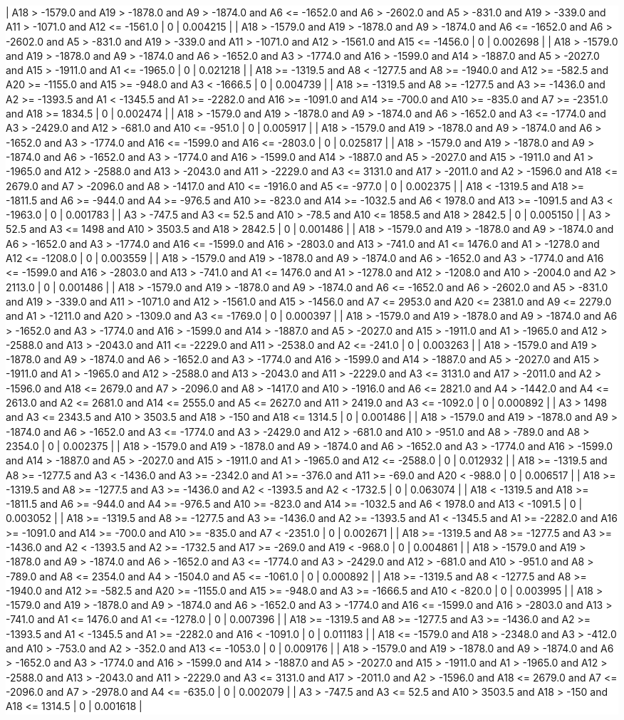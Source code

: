 | A18 > -1579.0 and A19 > -1878.0 and A9 > -1874.0 and A6 <= -1652.0 and A6 > -2602.0 and A5 > -831.0 and A19 > -339.0 and A11 > -1071.0 and A12 <= -1561.0 | 0 | 0.004215 |
| A18 > -1579.0 and A19 > -1878.0 and A9 > -1874.0 and A6 <= -1652.0 and A6 > -2602.0 and A5 > -831.0 and A19 > -339.0 and A11 > -1071.0 and A12 > -1561.0 and A15 <= -1456.0 | 0 | 0.002698 |
| A18 > -1579.0 and A19 > -1878.0 and A9 > -1874.0 and A6 > -1652.0 and A3 > -1774.0 and A16 > -1599.0 and A14 > -1887.0 and A5 > -2027.0 and A15 > -1911.0 and A1 <= -1965.0 | 0 | 0.021218 |
| A18 >= -1319.5 and A8 < -1277.5 and A8 >= -1940.0 and A12 >= -582.5 and A20 >= -1155.0 and A15 >= -948.0 and A3 < -1666.5 | 0 | 0.004739 |
| A18 >= -1319.5 and A8 >= -1277.5 and A3 >= -1436.0 and A2 >= -1393.5 and A1 < -1345.5 and A1 >= -2282.0 and A16 >= -1091.0 and A14 >= -700.0 and A10 >= -835.0 and A7 >= -2351.0 and A18 >= 1834.5 | 0 | 0.002474 |
| A18 > -1579.0 and A19 > -1878.0 and A9 > -1874.0 and A6 > -1652.0 and A3 <= -1774.0 and A3 > -2429.0 and A12 > -681.0 and A10 <= -951.0 | 0 | 0.005917 |
| A18 > -1579.0 and A19 > -1878.0 and A9 > -1874.0 and A6 > -1652.0 and A3 > -1774.0 and A16 <= -1599.0 and A16 <= -2803.0 | 0 | 0.025817 |
| A18 > -1579.0 and A19 > -1878.0 and A9 > -1874.0 and A6 > -1652.0 and A3 > -1774.0 and A16 > -1599.0 and A14 > -1887.0 and A5 > -2027.0 and A15 > -1911.0 and A1 > -1965.0 and A12 > -2588.0 and A13 > -2043.0 and A11 > -2229.0 and A3 <= 3131.0 and A17 > -2011.0 and A2 > -1596.0 and A18 <= 2679.0 and A7 > -2096.0 and A8 > -1417.0 and A10 <= -1916.0 and A5 <= -977.0 | 0 | 0.002375 |
| A18 < -1319.5 and A18 >= -1811.5 and A6 >= -944.0 and A4 >= -976.5 and A10 >= -823.0 and A14 >= -1032.5 and A6 < 1978.0 and A13 >= -1091.5 and A3 < -1963.0 | 0 | 0.001783 |
| A3 > -747.5 and A3 <= 52.5 and A10 > -78.5 and A10 <= 1858.5 and A18 > 2842.5 | 0 | 0.005150 |
| A3 > 52.5 and A3 <= 1498 and A10 > 3503.5 and A18 > 2842.5 | 0 | 0.001486 |
| A18 > -1579.0 and A19 > -1878.0 and A9 > -1874.0 and A6 > -1652.0 and A3 > -1774.0 and A16 <= -1599.0 and A16 > -2803.0 and A13 > -741.0 and A1 <= 1476.0 and A1 > -1278.0 and A12 <= -1208.0 | 0 | 0.003559 |
| A18 > -1579.0 and A19 > -1878.0 and A9 > -1874.0 and A6 > -1652.0 and A3 > -1774.0 and A16 <= -1599.0 and A16 > -2803.0 and A13 > -741.0 and A1 <= 1476.0 and A1 > -1278.0 and A12 > -1208.0 and A10 > -2004.0 and A2 > 2113.0 | 0 | 0.001486 |
| A18 > -1579.0 and A19 > -1878.0 and A9 > -1874.0 and A6 <= -1652.0 and A6 > -2602.0 and A5 > -831.0 and A19 > -339.0 and A11 > -1071.0 and A12 > -1561.0 and A15 > -1456.0 and A7 <= 2953.0 and A20 <= 2381.0 and A9 <= 2279.0 and A1 > -1211.0 and A20 > -1309.0 and A3 <= -1769.0 | 0 | 0.000397 |
| A18 > -1579.0 and A19 > -1878.0 and A9 > -1874.0 and A6 > -1652.0 and A3 > -1774.0 and A16 > -1599.0 and A14 > -1887.0 and A5 > -2027.0 and A15 > -1911.0 and A1 > -1965.0 and A12 > -2588.0 and A13 > -2043.0 and A11 <= -2229.0 and A11 > -2538.0 and A2 <= -241.0 | 0 | 0.003263 |
| A18 > -1579.0 and A19 > -1878.0 and A9 > -1874.0 and A6 > -1652.0 and A3 > -1774.0 and A16 > -1599.0 and A14 > -1887.0 and A5 > -2027.0 and A15 > -1911.0 and A1 > -1965.0 and A12 > -2588.0 and A13 > -2043.0 and A11 > -2229.0 and A3 <= 3131.0 and A17 > -2011.0 and A2 > -1596.0 and A18 <= 2679.0 and A7 > -2096.0 and A8 > -1417.0 and A10 > -1916.0 and A6 <= 2821.0 and A4 > -1442.0 and A4 <= 2613.0 and A2 <= 2681.0 and A14 <= 2555.0 and A5 <= 2627.0 and A11 > 2419.0 and A3 <= -1092.0 | 0 | 0.000892 |
| A3 > 1498 and A3 <= 2343.5 and A10 > 3503.5 and A18 > -150 and A18 <= 1314.5 | 0 | 0.001486 |
| A18 > -1579.0 and A19 > -1878.0 and A9 > -1874.0 and A6 > -1652.0 and A3 <= -1774.0 and A3 > -2429.0 and A12 > -681.0 and A10 > -951.0 and A8 > -789.0 and A8 > 2354.0 | 0 | 0.002375 |
| A18 > -1579.0 and A19 > -1878.0 and A9 > -1874.0 and A6 > -1652.0 and A3 > -1774.0 and A16 > -1599.0 and A14 > -1887.0 and A5 > -2027.0 and A15 > -1911.0 and A1 > -1965.0 and A12 <= -2588.0 | 0 | 0.012932 |
| A18 >= -1319.5 and A8 >= -1277.5 and A3 < -1436.0 and A3 >= -2342.0 and A1 >= -376.0 and A11 >= -69.0 and A20 < -988.0 | 0 | 0.006517 |
| A18 >= -1319.5 and A8 >= -1277.5 and A3 >= -1436.0 and A2 < -1393.5 and A2 < -1732.5 | 0 | 0.063074 |
| A18 < -1319.5 and A18 >= -1811.5 and A6 >= -944.0 and A4 >= -976.5 and A10 >= -823.0 and A14 >= -1032.5 and A6 < 1978.0 and A13 < -1091.5 | 0 | 0.003052 |
| A18 >= -1319.5 and A8 >= -1277.5 and A3 >= -1436.0 and A2 >= -1393.5 and A1 < -1345.5 and A1 >= -2282.0 and A16 >= -1091.0 and A14 >= -700.0 and A10 >= -835.0 and A7 < -2351.0 | 0 | 0.002671 |
| A18 >= -1319.5 and A8 >= -1277.5 and A3 >= -1436.0 and A2 < -1393.5 and A2 >= -1732.5 and A17 >= -269.0 and A19 < -968.0 | 0 | 0.004861 |
| A18 > -1579.0 and A19 > -1878.0 and A9 > -1874.0 and A6 > -1652.0 and A3 <= -1774.0 and A3 > -2429.0 and A12 > -681.0 and A10 > -951.0 and A8 > -789.0 and A8 <= 2354.0 and A4 > -1504.0 and A5 <= -1061.0 | 0 | 0.000892 |
| A18 >= -1319.5 and A8 < -1277.5 and A8 >= -1940.0 and A12 >= -582.5 and A20 >= -1155.0 and A15 >= -948.0 and A3 >= -1666.5 and A10 < -820.0 | 0 | 0.003995 |
| A18 > -1579.0 and A19 > -1878.0 and A9 > -1874.0 and A6 > -1652.0 and A3 > -1774.0 and A16 <= -1599.0 and A16 > -2803.0 and A13 > -741.0 and A1 <= 1476.0 and A1 <= -1278.0 | 0 | 0.007396 |
| A18 >= -1319.5 and A8 >= -1277.5 and A3 >= -1436.0 and A2 >= -1393.5 and A1 < -1345.5 and A1 >= -2282.0 and A16 < -1091.0 | 0 | 0.011183 |
| A18 <= -1579.0 and A18 > -2348.0 and A3 > -412.0 and A10 > -753.0 and A2 > -352.0 and A13 <= -1053.0 | 0 | 0.009176 |
| A18 > -1579.0 and A19 > -1878.0 and A9 > -1874.0 and A6 > -1652.0 and A3 > -1774.0 and A16 > -1599.0 and A14 > -1887.0 and A5 > -2027.0 and A15 > -1911.0 and A1 > -1965.0 and A12 > -2588.0 and A13 > -2043.0 and A11 > -2229.0 and A3 <= 3131.0 and A17 > -2011.0 and A2 > -1596.0 and A18 <= 2679.0 and A7 <= -2096.0 and A7 > -2978.0 and A4 <= -635.0 | 0 | 0.002079 |
| A3 > -747.5 and A3 <= 52.5 and A10 > 3503.5 and A18 > -150 and A18 <= 1314.5 | 0 | 0.001618 |